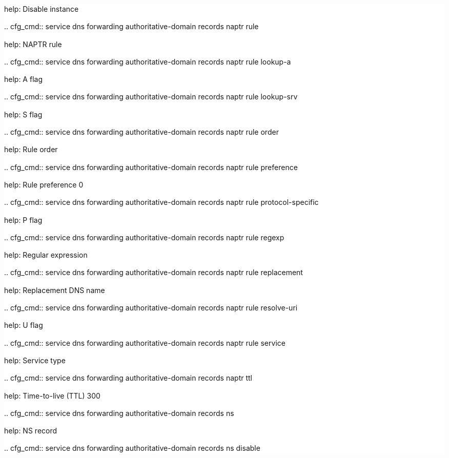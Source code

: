 help: Disable instance

.. cfg_cmd:: service dns forwarding authoritative-domain <tag> records naptr <tag> rule <tag>

help: NAPTR rule

.. cfg_cmd:: service dns forwarding authoritative-domain <tag> records naptr <tag> rule <tag> lookup-a

help: A flag

.. cfg_cmd:: service dns forwarding authoritative-domain <tag> records naptr <tag> rule <tag> lookup-srv

help: S flag

.. cfg_cmd:: service dns forwarding authoritative-domain <tag> records naptr <tag> rule <tag> order

help: Rule order

.. cfg_cmd:: service dns forwarding authoritative-domain <tag> records naptr <tag> rule <tag> preference

help: Rule preference
0


.. cfg_cmd:: service dns forwarding authoritative-domain <tag> records naptr <tag> rule <tag> protocol-specific

help: P flag

.. cfg_cmd:: service dns forwarding authoritative-domain <tag> records naptr <tag> rule <tag> regexp

help: Regular expression

.. cfg_cmd:: service dns forwarding authoritative-domain <tag> records naptr <tag> rule <tag> replacement

help: Replacement DNS name

.. cfg_cmd:: service dns forwarding authoritative-domain <tag> records naptr <tag> rule <tag> resolve-uri

help: U flag

.. cfg_cmd:: service dns forwarding authoritative-domain <tag> records naptr <tag> rule <tag> service

help: Service type

.. cfg_cmd:: service dns forwarding authoritative-domain <tag> records naptr <tag> ttl

help: Time-to-live (TTL)
300


.. cfg_cmd:: service dns forwarding authoritative-domain <tag> records ns <tag>

help: NS record

.. cfg_cmd:: service dns forwarding authoritative-domain <tag> records ns <tag> disable
